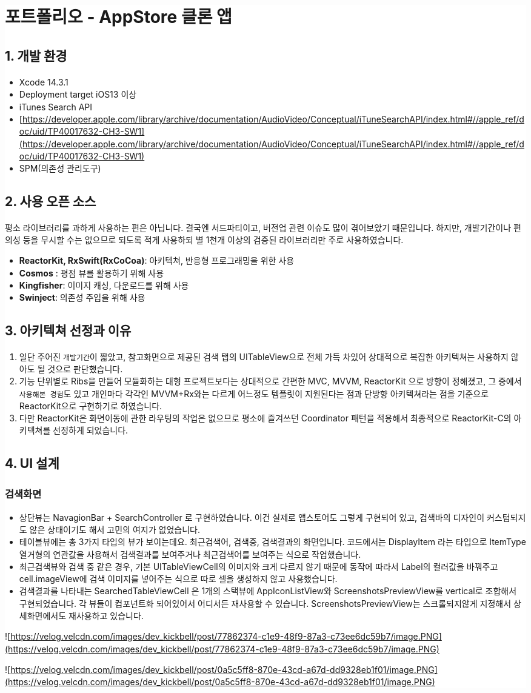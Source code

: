 # 포트폴리오 - AppStore 클론 앱

## 1. 개발 환경

- Xcode 14.3.1
- Deployment target iOS13 이상
- iTunes Search API
- [https://developer.apple.com/library/archive/documentation/AudioVideo/Conceptual/iTuneSearchAPI/index.html#//apple_ref/doc/uid/TP40017632-CH3-SW1](https://developer.apple.com/library/archive/documentation/AudioVideo/Conceptual/iTuneSearchAPI/index.html#//apple_ref/doc/uid/TP40017632-CH3-SW1)
- SPM(의존성 관리도구)

## 2. 사용 오픈 소스

평소 라이브러리를 과하게 사용하는 편은 아닙니다. 결국엔 서드파티이고, 버전업 관련 이슈도 많이 겪어보았기 때문입니다. 하지만, 개발기간이나 편의성 등을 무시할 수는 없으므로 되도록 적게 사용하되 별 1천개 이상의 검증된 라이브러리만 주로 사용하였습니다.

- **ReactorKit, RxSwift(RxCoCoa)**: 아키텍쳐, 반응형 프로그래밍을 위한 사용
- **Cosmos** : 평점 뷰를 활용하기 위해 사용
- **Kingfisher**: 이미지 캐싱, 다운로드를 위해 사용
- **Swinject**: 의존성 주입을 위해 사용

## 3. 아키텍쳐 선정과 이유

1. 일단 주어진 `개발기간`이 짧았고, 참고화면으로 제공된 검색 탭의 UITableView으로 전체 가득 차있어 상대적으로 복잡한 아키텍쳐는 사용하지 않아도 될 것으로 판단했습니다. 
2. 기능 단위별로 Ribs을 만들어 모듈화하는 대형 프로젝트보다는 상대적으로 간편한 MVC, MVVM, ReactorKit 으로 방향이 정해졌고, 그 중에서 `사용해본 경험`도 있고 개인마다 각각인 MVVM+Rx와는 다르게 어느정도 템플릿이 지원된다는 점과 단방향 아키텍쳐라는 점을 기준으로 ReactorKit으로 구현하기로 하였습니다.
3. 다만 ReactorKit은 화면이동에 관한 라우팅의 작업은 없으므로 평소에 즐겨쓰던 Coordinator 패턴을 적용해서 최종적으로 ReactorKit-C의 아키텍쳐를 선정하게 되었습니다. 

## 4. UI 설계

### 검색화면

- 상단뷰는 NavagionBar + SearchController 로 구현하였습니다. 이건 실제로 앱스토어도 그렇게 구현되어 있고, 검색바의 디자인이 커스텀되지도 않은 상태이기도 해서 고민의 여지가 없었습니다.
- 테이블뷰에는 총 3가지 타입의 뷰가 보이는데요. 최근검색어, 검색중, 검색결과의 화면입니다. 코드에서는 DisplayItem 라는 타입으로 ItemType 열거형의 연관값을 사용해서 검색결과를 보여주거나 최근검색어를 보여주는 식으로 작업했습니다.
- 최근검색뷰와 검색 중 같은 경우, 기본 UITableViewCell의 이미지와 크게 다르지 않기 때문에 동작에 따라서 Label의 컬러값을 바꿔주고 cell.imageView에 검색 이미지를 넣어주는 식으로 따로 셀을 생성하지 않고 사용했습니다.
- 검색결과를 나타내는 SearchedTableViewCell 은 1개의 스택뷰에 AppIconListView와 ScreenshotsPreviewView를 vertical로 조합해서 구현되었습니다. 각 뷰들이 컴포넌트화 되어있어서 어디서든 재사용할 수 있습니다. ScreenshotsPreviewView는 스크롤되지않게 지정해서 상세화면에서도 재사용하고 있습니다.

![https://velog.velcdn.com/images/dev_kickbell/post/77862374-c1e9-48f9-87a3-c73ee6dc59b7/image.PNG](https://velog.velcdn.com/images/dev_kickbell/post/77862374-c1e9-48f9-87a3-c73ee6dc59b7/image.PNG)

![https://velog.velcdn.com/images/dev_kickbell/post/0a5c5ff8-870e-43cd-a67d-dd9328eb1f01/image.PNG](https://velog.velcdn.com/images/dev_kickbell/post/0a5c5ff8-870e-43cd-a67d-dd9328eb1f01/image.PNG)
